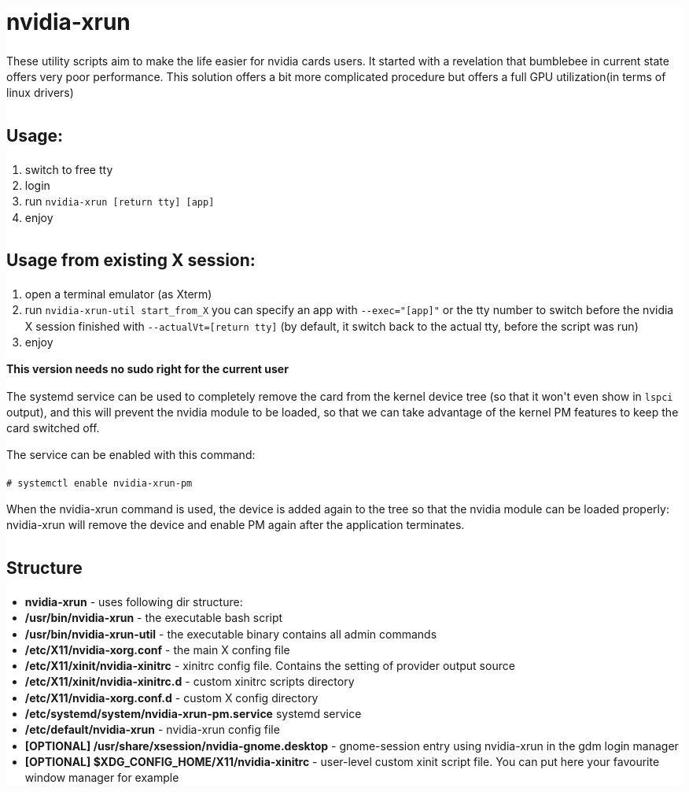 # nvidia-xrun
These utility scripts aim to make the life easier for nvidia cards users.
It started with a revelation that bumblebee in current state offers very poor performance. This solution offers a bit more complicated procedure but offers a full GPU utilization(in terms of linux drivers)

## Usage:
  1. switch to free tty
  2. login
  3. run `nvidia-xrun [return tty] [app]`
  4. enjoy

## Usage from existing X session:
  1. open a terminal emulator (as Xterm)
  2. run `nvidia-xrun-util start_from_X` you can specify an app with `--exec="[app]"` or the tty number to switch before the nvidia X session finished with `--actualVt=[return tty]` (by default, it switch back to the actual tty, before the script was run)
  3. enjoy
  
  **This version needs no sudo right for the current user**

The systemd service can be used to completely remove the card from the kernel
device tree (so that it won't even show in `lspci` output), and this will
prevent the nvidia module to be loaded, so that we can take advantage of the
kernel PM features to keep the card switched off.

The service can be enabled with this command:

```
# systemctl enable nvidia-xrun-pm
```

When the nvidia-xrun command is used, the device is added again to the tree so that the nvidia module can be loaded properly: nvidia-xrun will remove the device and enable PM again after the application terminates.

## Structure
* **nvidia-xrun** - uses following dir structure:
* **/usr/bin/nvidia-xrun** - the executable bash script
* **/usr/bin/nvidia-xrun-util** - the executable binary contains all admin commands
* **/etc/X11/nvidia-xorg.conf** - the main X confing file
* **/etc/X11/xinit/nvidia-xinitrc** - xinitrc config file. Contains the setting of provider output source
* **/etc/X11/xinit/nvidia-xinitrc.d** - custom xinitrc scripts directory
* **/etc/X11/nvidia-xorg.conf.d** - custom X config directory
* **/etc/systemd/system/nvidia-xrun-pm.service** systemd service
* **/etc/default/nvidia-xrun** - nvidia-xrun config file
* **[OPTIONAL] /usr/share/xsession/nvidia-gnome.desktop** - gnome-session entry using nvidia-xrun in the gdm login manager
* **[OPTIONAL] $XDG_CONFIG_HOME/X11/nvidia-xinitrc** - user-level custom xinit script file. You can put here your favourite window manager for example
